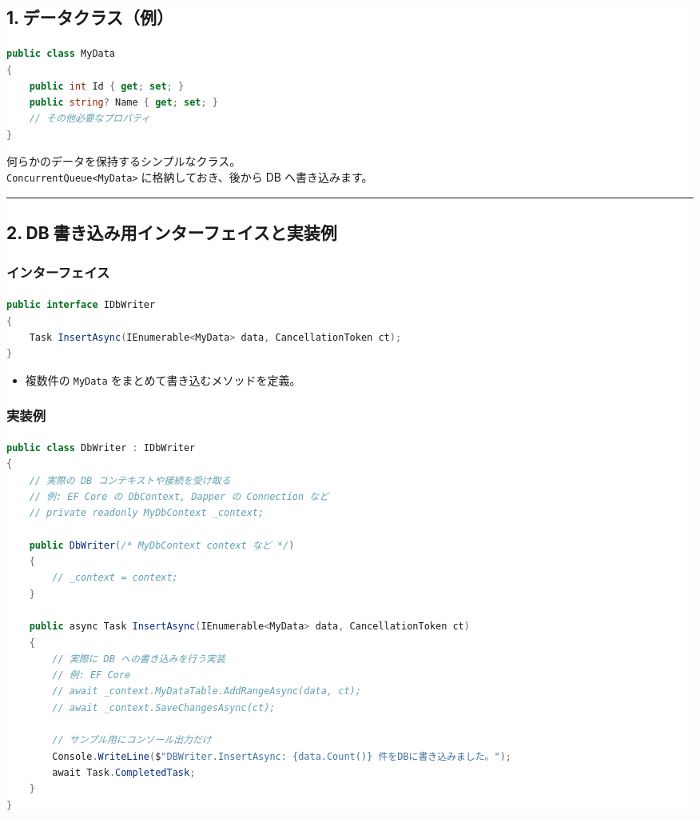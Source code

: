 ## 1. データクラス（例）

```csharp
public class MyData
{
    public int Id { get; set; }
    public string? Name { get; set; }
    // その他必要なプロパティ
}
```

何らかのデータを保持するシンプルなクラス。  
`ConcurrentQueue<MyData>` に格納しておき、後から DB へ書き込みます。

---
## 2. DB 書き込み用インターフェイスと実装例

### インターフェイス

```csharp
public interface IDbWriter
{
    Task InsertAsync(IEnumerable<MyData> data, CancellationToken ct);
}
```

- 複数件の `MyData` をまとめて書き込むメソッドを定義。

### 実装例

```csharp
public class DbWriter : IDbWriter
{
    // 実際の DB コンテキストや接続を受け取る
    // 例: EF Core の DbContext, Dapper の Connection など
    // private readonly MyDbContext _context;

    public DbWriter(/* MyDbContext context など */)
    {
        // _context = context;
    }

    public async Task InsertAsync(IEnumerable<MyData> data, CancellationToken ct)
    {
        // 実際に DB への書き込みを行う実装
        // 例: EF Core
        // await _context.MyDataTable.AddRangeAsync(data, ct);
        // await _context.SaveChangesAsync(ct);

        // サンプル用にコンソール出力だけ
        Console.WriteLine($"DBWriter.InsertAsync: {data.Count()} 件をDBに書き込みました。");
        await Task.CompletedTask;
    }
}
```
